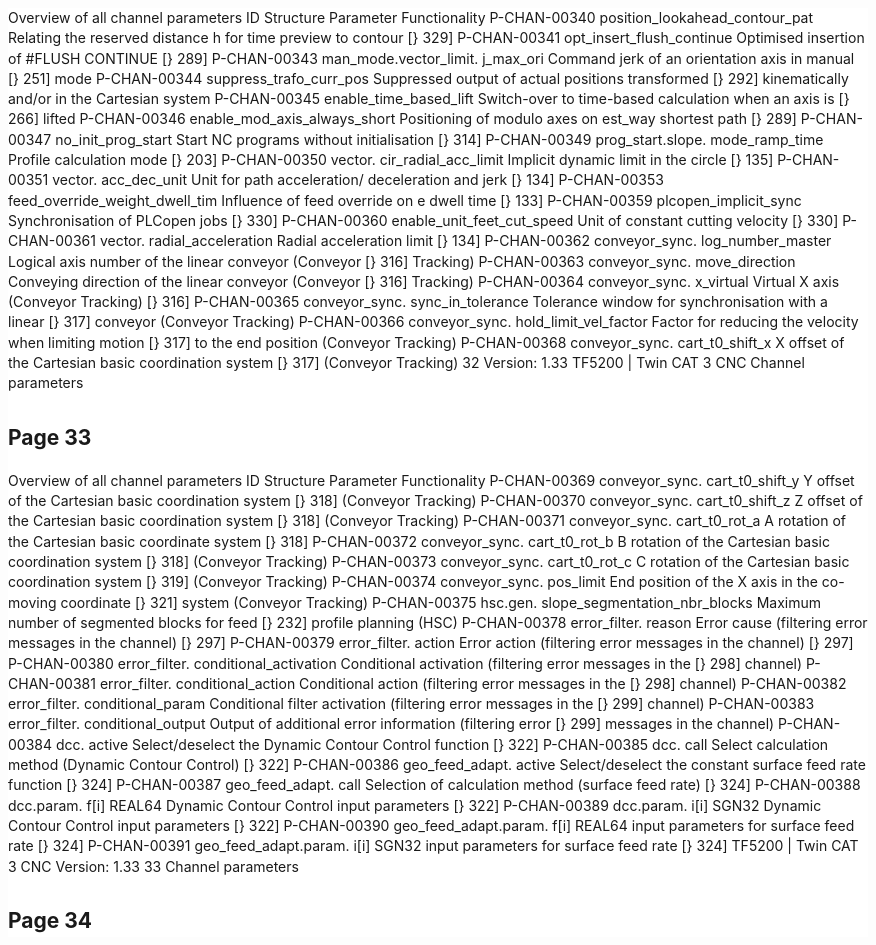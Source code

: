 Overview of all channel parameters ID Structure Parameter Functionality P-CHAN-00340 position_lookahead_contour_pat Relating the reserved distance h for time preview to contour [} 329] P-CHAN-00341 opt_insert_flush_continue Optimised insertion of #FLUSH CONTINUE [} 289] P-CHAN-00343 man_mode.vector_limit. j_max_ori Command jerk of an orientation axis in manual [} 251] mode P-CHAN-00344 suppress_trafo_curr_pos Suppressed output of actual positions transformed [} 292] kinematically and/or in the Cartesian system P-CHAN-00345 enable_time_based_lift Switch-over to time-based calculation when an axis is [} 266] lifted P-CHAN-00346 enable_mod_axis_always_short Positioning of modulo axes on est_way shortest path [} 289] P-CHAN-00347 no_init_prog_start Start NC programs without initialisation [} 314] P-CHAN-00349 prog_start.slope. mode_ramp_time Profile calculation mode [} 203] P-CHAN-00350 vector. cir_radial_acc_limit Implicit dynamic limit in the circle [} 135] P-CHAN-00351 vector. acc_dec_unit Unit for path acceleration/ deceleration and jerk [} 134] P-CHAN-00353 feed_override_weight_dwell_tim Influence of feed override on e dwell time [} 133] P-CHAN-00359 plcopen_implicit_sync Synchronisation of PLCopen jobs [} 330] P-CHAN-00360 enable_unit_feet_cut_speed Unit of constant cutting velocity [} 330] P-CHAN-00361 vector. radial_acceleration Radial acceleration limit [} 134] P-CHAN-00362 conveyor_sync. log_number_master Logical axis number of the linear conveyor (Conveyor [} 316] Tracking) P-CHAN-00363 conveyor_sync. move_direction Conveying direction of the linear conveyor (Conveyor [} 316] Tracking) P-CHAN-00364 conveyor_sync. x_virtual Virtual X axis (Conveyor Tracking) [} 316] P-CHAN-00365 conveyor_sync. sync_in_tolerance Tolerance window for synchronisation with a linear [} 317] conveyor (Conveyor Tracking) P-CHAN-00366 conveyor_sync. hold_limit_vel_factor Factor for reducing the velocity when limiting motion [} 317] to the end position (Conveyor Tracking) P-CHAN-00368 conveyor_sync. cart_t0_shift_x X offset of the Cartesian basic coordination system [} 317] (Conveyor Tracking) 32 Version: 1.33 TF5200 | Twin CAT 3 CNC Channel parameters
## Page 33

Overview of all channel parameters ID Structure Parameter Functionality P-CHAN-00369 conveyor_sync. cart_t0_shift_y Y offset of the Cartesian basic coordination system [} 318] (Conveyor Tracking) P-CHAN-00370 conveyor_sync. cart_t0_shift_z Z offset of the Cartesian basic coordination system [} 318] (Conveyor Tracking) P-CHAN-00371 conveyor_sync. cart_t0_rot_a A rotation of the Cartesian basic coordinate system [} 318] P-CHAN-00372 conveyor_sync. cart_t0_rot_b B rotation of the Cartesian basic coordination system [} 318] (Conveyor Tracking) P-CHAN-00373 conveyor_sync. cart_t0_rot_c C rotation of the Cartesian basic coordination system [} 319] (Conveyor Tracking) P-CHAN-00374 conveyor_sync. pos_limit End position of the X axis in the co-moving coordinate [} 321] system (Conveyor Tracking) P-CHAN-00375 hsc.gen. slope_segmentation_nbr_blocks Maximum number of segmented blocks for feed [} 232] profile planning (HSC) P-CHAN-00378 error_filter. reason Error cause (filtering error messages in the channel) [} 297] P-CHAN-00379 error_filter. action Error action (filtering error messages in the channel) [} 297] P-CHAN-00380 error_filter. conditional_activation Conditional activation (filtering error messages in the [} 298] channel) P-CHAN-00381 error_filter. conditional_action Conditional action (filtering error messages in the [} 298] channel) P-CHAN-00382 error_filter. conditional_param Conditional filter activation (filtering error messages in the [} 299] channel) P-CHAN-00383 error_filter. conditional_output Output of additional error information (filtering error [} 299] messages in the channel) P-CHAN-00384 dcc. active Select/deselect the Dynamic Contour Control function [} 322] P-CHAN-00385 dcc. call Select calculation method (Dynamic Contour Control) [} 322] P-CHAN-00386 geo_feed_adapt. active Select/deselect the constant surface feed rate function [} 324] P-CHAN-00387 geo_feed_adapt. call Selection of calculation method (surface feed rate) [} 324] P-CHAN-00388 dcc.param. f[i] REAL64 Dynamic Contour Control input parameters [} 322] P-CHAN-00389 dcc.param. i[i] SGN32 Dynamic Contour Control input parameters [} 322] P-CHAN-00390 geo_feed_adapt.param. f[i] REAL64 input parameters for surface feed rate [} 324] P-CHAN-00391 geo_feed_adapt.param. i[i] SGN32 input parameters for surface feed rate [} 324] TF5200 | Twin CAT 3 CNC Version: 1.33 33 Channel parameters
## Page 34
